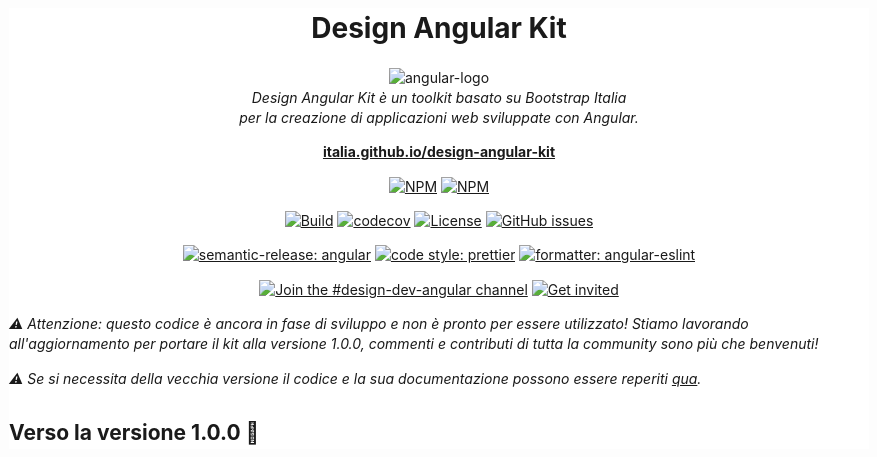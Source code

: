 <h1 align="center">Design Angular Kit</h1>

<p align="center">
  <img src=".github/angular_design_kit.png" alt="angular-logo" width="120px" height="120px"/>
  <br>
  <i>Design Angular Kit è un toolkit basato su Bootstrap Italia 
    <br> per la creazione di applicazioni web sviluppate con Angular.</i>
  <br>
</p>

<p align="center">
  <a href="https://italia.github.io/design-angular-kit"><strong>italia.github.io/design-angular-kit</strong></a>
  <br>
</p>

<p align="center">
    <a href="https://www.npmjs.com/package/design-angular-kit"><img src="https://img.shields.io/npm/v/design-angular-kit/prerelease.svg" alt="NPM"></a>
    <a href="https://www.npmjs.com/package/design-angular-kit"><img src="https://img.shields.io/npm/v/design-angular-kit/unstable.svg" alt="NPM"></a>
</p>

<p align="center">
    <a href="https://github.com/italia/design-angular-kit/actions"><img src="https://github.com/italia/design-angular-kit/actions/workflows/publish-release.yml/badge.svg" alt="Build"></a>
    <a href="https://codecov.io/gh/italia/design-angular-kit"><img src="https://codecov.io/gh/italia/design-angular-kit/branch/main/graph/badge.svg?token=0Ud6YSFi0r" alt="codecov"></a>
    <a href="https://github.com/italia/design-angular-kit/blob/main/LICENSE"><img src="https://img.shields.io/github/license/italia/design-angular-kit.svg" alt="License"></a>
    <a href="https://github.com/italia/design-angular-kit/issues"><img src="https://img.shields.io/github/issues/italia/design-angular-kit.svg" alt="GitHub issues"></a>
</p>

<p align="center">
  <a href="https://github.com/semantic-release/semantic-release"><img src="https://img.shields.io/badge/semantic--release-angular-e10079?logo=semantic-release" alt="semantic-release: angular" /></a>
  <a href="https://github.com/prettier/prettier"><img src="https://img.shields.io/badge/code%20style-prettier-ff69b4?logo=Prettier" alt="code style: prettier" /></a>
  <a href="https://github.com/eslint/eslint"><img src="https://img.shields.io/badge/formatter-angular--eslint-4B32C3?logo=eslint" alt="formatter: angular-eslint" /></a>
</p>

<p align="center">
  <a href="https://developersitalia.slack.com/messages/C04H3C19D52/"><img src="https://img.shields.io/badge/Slack%20channel-%23design--dev--angular-blue.svg" alt="Join the #design-dev-angular channel" /></a>
  <a href="https://slack.developers.italia.it/"><img src="https://slack.developers.italia.it/badge.svg" alt="Get invited" /></a></p>

_⚠️ Attenzione: questo codice è ancora in fase di sviluppo e non è pronto per essere utilizzato! Stiamo lavorando all'aggiornamento per portare il kit alla versione 1.0.0, commenti e contributi di tutta la community sono più che benvenuti!_

_⚠️ Se si necessita della vecchia versione il codice e la sua documentazione possono essere reperiti [qua](https://github.com/italia/design-angular-kit/tree/0.x)._

## Verso la versione 1.0.0 📣 
